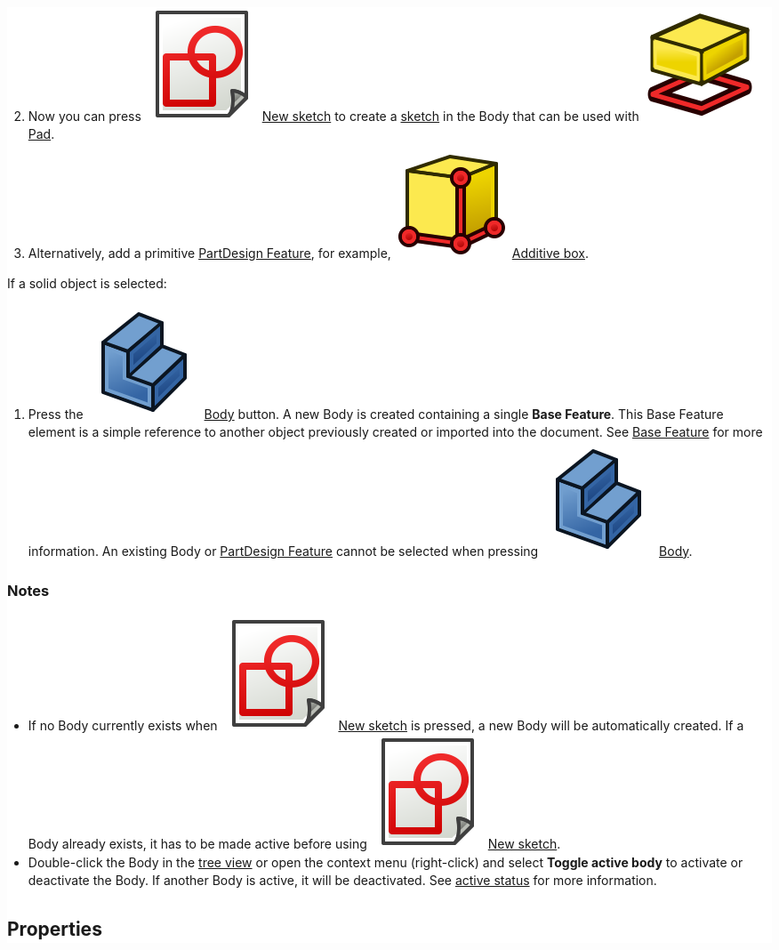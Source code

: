 2. Now you can press ![](/src/assets/images/PartDesign_NewSketch.svg) [New sketch](/PartDesign_NewSketch "PartDesign NewSketch") to create a [sketch](/Sketch "Sketch") in the Body that can be used with ![](/src/assets/images/PartDesign_Pad.svg) [Pad](/PartDesign_Pad "PartDesign Pad").
3. Alternatively, add a primitive [PartDesign Feature](/PartDesign_Feature "PartDesign Feature"), for example, ![](/src/assets/images/PartDesign_AdditiveBox.svg) [Additive box](/PartDesign_AdditiveBox "PartDesign AdditiveBox").

If a solid object is selected:

1. Press the ![](/src/assets/images/PartDesign_Body.svg) [Body](/PartDesign_Body "PartDesign Body") button. A new Body is created containing a single **Base Feature**. This Base Feature element is a simple reference to another object previously created or imported into the document. See [Base Feature](/PartDesign_Body#Base_Feature "PartDesign Body") for more information. An existing Body or [PartDesign Feature](/PartDesign_Feature "PartDesign Feature") cannot be selected when pressing ![](/src/assets/images/PartDesign_Body.svg) [Body](/PartDesign_Body "PartDesign Body").

### Notes

- If no Body currently exists when ![](/src/assets/images/PartDesign_NewSketch.svg) [New sketch](/PartDesign_NewSketch "PartDesign NewSketch") is pressed, a new Body will be automatically created. If a Body already exists, it has to be made active before using ![](/src/assets/images/PartDesign_NewSketch.svg) [New sketch](/PartDesign_NewSketch "PartDesign NewSketch").
- Double-click the Body in the [tree view](/Tree_view "Tree view") or open the context menu (right-click) and select **Toggle active body** to activate or deactivate the Body. If another Body is active, it will be deactivated. See [active status](/PartDesign_Body#Active_status "PartDesign Body") for more information.

## Properties
